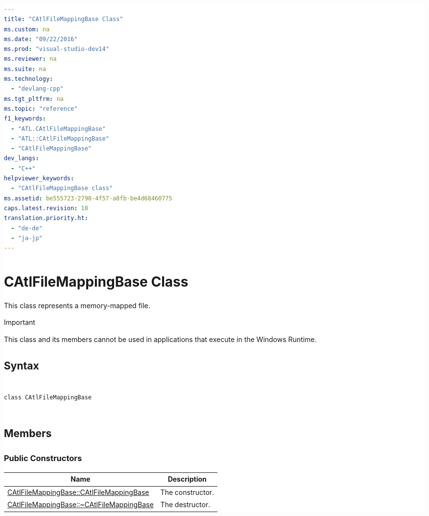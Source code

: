 ```yaml
---
title: "CAtlFileMappingBase Class"
ms.custom: na
ms.date: "09/22/2016"
ms.prod: "visual-studio-dev14"
ms.reviewer: na
ms.suite: na
ms.technology: 
  - "devlang-cpp"
ms.tgt_pltfrm: na
ms.topic: "reference"
f1_keywords: 
  - "ATL.CAtlFileMappingBase"
  - "ATL::CAtlFileMappingBase"
  - "CAtlFileMappingBase"
dev_langs: 
  - "C++"
helpviewer_keywords: 
  - "CAtlFileMappingBase class"
ms.assetid: be555723-2790-4f57-a8fb-be4d68460775
caps.latest.revision: 18
translation.priority.ht: 
  - "de-de"
  - "ja-jp"
---
```

# CAtlFileMappingBase Class
This class represents a memory-mapped file.  
  
> [!IMPORTANT]
>  This class and its members cannot be used in applications that execute in the Windows Runtime.  
  
## Syntax  
  
```  
  
class CAtlFileMappingBase  
  
```  
  
## Members  
  
### Public Constructors  
  
|Name|Description|  
|----------|-----------------|  
|[CAtlFileMappingBase::CAtlFileMappingBase](../Topic/CAtlFileMappingBase::CAtlFileMappingBase.md)|The constructor.|  
|[CAtlFileMappingBase::~CAtlFileMappingBase](../Topic/CAtlFileMappingBase::~CAtlFileMappingBase.md)|The destructor.|  
  